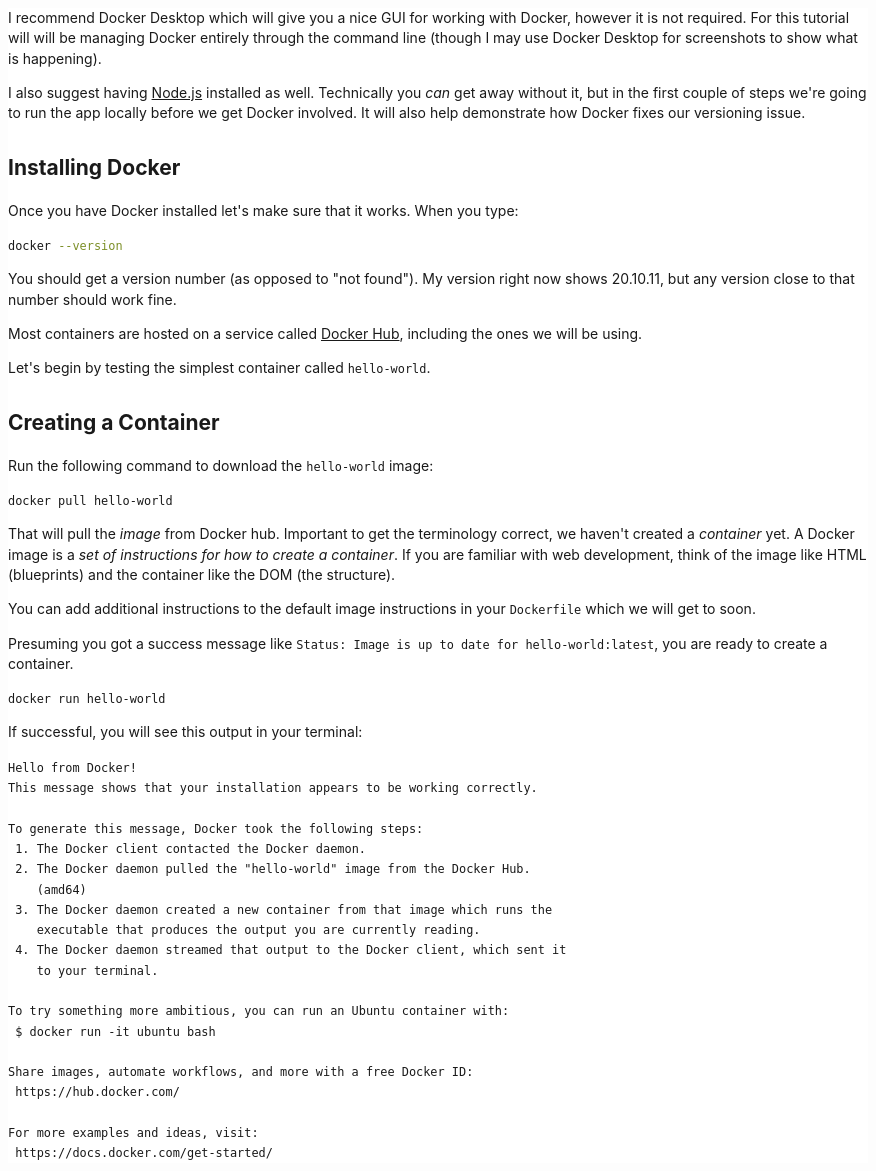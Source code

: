 I recommend Docker Desktop which will give you a nice GUI for working with Docker, however it is not required. For this tutorial will will be managing Docker entirely through the command line (though I may use Docker Desktop for screenshots to show what is happening).

I also suggest having [Node.js](https://nodejs.org/en/) installed as well. Technically you _can_ get away without it, but in the first couple of steps we're going to run the app locally before we get Docker involved. It will also help demonstrate how Docker fixes our versioning issue.

## Installing Docker

Once you have Docker installed let's make sure that it works. When you type:

```bash
docker --version
```

You should get a version number (as opposed to "not found"). My version right now shows 20.10.11, but any version close to that number should work fine.

Most containers are hosted on a service called [Docker Hub](https://hub.docker.com/), including the ones we will be using.

Let's begin by testing the simplest container called `hello-world`.

## Creating a Container

Run the following command to download the `hello-world` image:

```bash
docker pull hello-world
```

That will pull the _image_ from Docker hub. Important to get the terminology correct, we haven't created a _container_ yet. A Docker image is a _set of instructions for how to create a container_. If you are familiar with web development, think of the image like HTML (blueprints) and the container like the DOM (the structure).

You can add additional instructions to the default image instructions in your `Dockerfile` which we will get to soon.

Presuming you got a success message like `Status: Image is up to date for hello-world:latest`, you are ready to create a container.

```bash
docker run hello-world
```

If successful, you will see this output in your terminal:

```
Hello from Docker!
This message shows that your installation appears to be working correctly.

To generate this message, Docker took the following steps:
 1. The Docker client contacted the Docker daemon.
 2. The Docker daemon pulled the "hello-world" image from the Docker Hub.
    (amd64)
 3. The Docker daemon created a new container from that image which runs the
    executable that produces the output you are currently reading.
 4. The Docker daemon streamed that output to the Docker client, which sent it
    to your terminal.

To try something more ambitious, you can run an Ubuntu container with:
 $ docker run -it ubuntu bash

Share images, automate workflows, and more with a free Docker ID:
 https://hub.docker.com/

For more examples and ideas, visit:
 https://docs.docker.com/get-started/
```